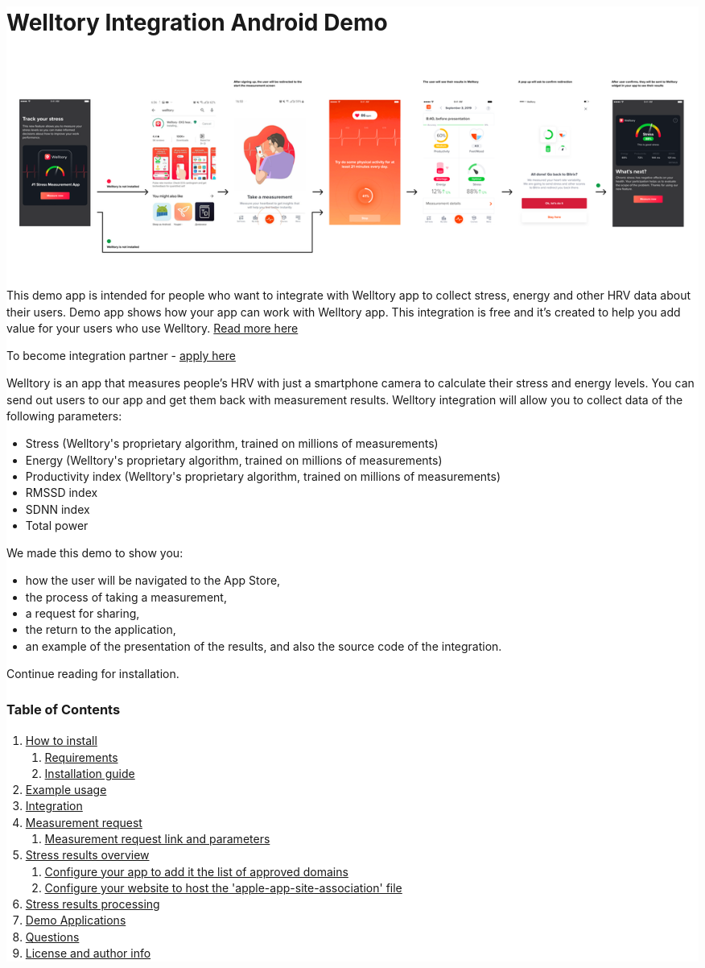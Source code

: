 # Welltory Integration Android Demo

<p>
  <img src="/screens/Frame.png?raw=true" alt="Welltory flow">
</p>

This demo app is intended for people who want to integrate with Welltory app to collect stress, energy and other HRV data about their users.
Demo app shows how your app can work with Welltory app.
This integration is free and it’s created to help you add value for your users who use Welltory. [Read more here](#install)

To become integration partner - [apply here](https://welltory.typeform.com/to/epJ3PR)


Welltory is an app that measures people’s HRV with just a smartphone camera to calculate their stress and energy levels. You can send out users to our app and get them back with measurement results.
Welltory integration will allow you to collect data of the following parameters:

* Stress (Welltory's proprietary algorithm, trained on millions of measurements)
* Energy (Welltory's proprietary algorithm, trained on millions of measurements)
* Productivity index (Welltory's proprietary algorithm, trained on millions of measurements)
* RMSSD index
* SDNN index
* Total power

We made this demo to show you:
* how the user will be navigated to the App Store,
* the process of taking a measurement,
* a request for sharing,
* the return to the application,
* an example of the presentation of the results,
and also the source code of the integration.

Continue reading for installation.

### Table of Contents
1. [How to install](#install)
   1. [Requirements](#requirements)
   2. [Installation guide](#guide)
2. [Example usage](#usage)
3. [Integration](#integration)
4. [Measurement request](#request)
   1. [Measurement request link and parameters](#link)
5. [Stress results overview](#result)
   1. [Configure your app to add it the list of approved domains](#configure_domain)
   2. [Configure your website to host the 'apple-app-site-association' file](#configure_aasa)
6. [Stress results processing](#result_processing)
7. [Demo Applications](#demo)
8. [Questions](#questions)
9. [License and author info](#license)
